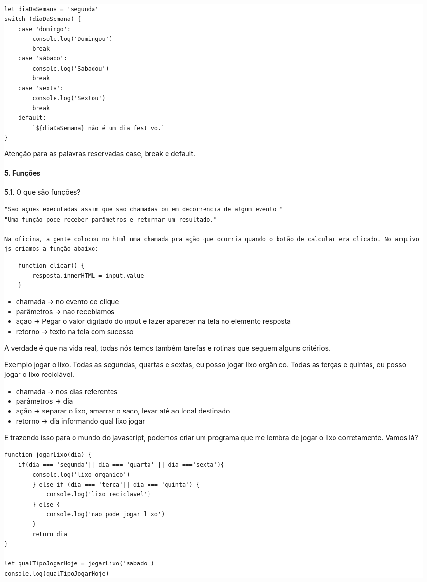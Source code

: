 ```
let diaDaSemana = 'segunda'
switch (diaDaSemana) {
    case 'domingo':
        console.log('Domingou')
        break
    case 'sábado':
        console.log('Sabadou')
        break
    case 'sexta':
        console.log('Sextou')
        break
    default: 
        `${diaDaSemana} não é um dia festivo.`
}
```

Atenção para as palavras reservadas case, break e default. 

#### 5. Funções

5.1. O que são funções?

    "São ações executadas assim que são chamadas ou em decorrência de algum evento."
    "Uma função pode receber parâmetros e retornar um resultado."

    Na oficina, a gente colocou no html uma chamada pra ação que ocorria quando o botão de calcular era clicado. No arquivo js criamos a função abaixo:

```
    function clicar() {
        resposta.innerHTML = input.value
    }
```
- chamada -> no evento de clique
- parâmetros -> nao recebiamos 
- ação -> Pegar o valor digitado do input e fazer aparecer na tela no elemento resposta
- retorno -> texto na tela com sucesso

A verdade é que na vida real, todas nós temos também tarefas e rotinas que seguem alguns critérios.

Exemplo jogar o lixo. Todas as segundas, quartas e sextas, eu posso jogar lixo orgânico.
Todas as terças e quintas, eu posso jogar o lixo reciclável.

- chamada -> nos dias referentes 
- parâmetros -> dia
- ação -> separar o lixo, amarrar o saco, levar até ao local destinado
- retorno -> dia informando qual lixo jogar

E trazendo isso para o mundo do javascript, podemos criar um programa que me lembra de jogar o lixo corretamente. Vamos lá?

```  
function jogarLixo(dia) {
    if(dia === 'segunda'|| dia === 'quarta' || dia ==='sexta'){
        console.log('lixo organico') 
        } else if (dia === 'terca'|| dia === 'quinta') {
            console.log('lixo reciclavel')
        } else {
            console.log('nao pode jogar lixo')
        }  
        return dia 
}

let qualTipoJogarHoje = jogarLixo('sabado')
console.log(qualTipoJogarHoje)
```
